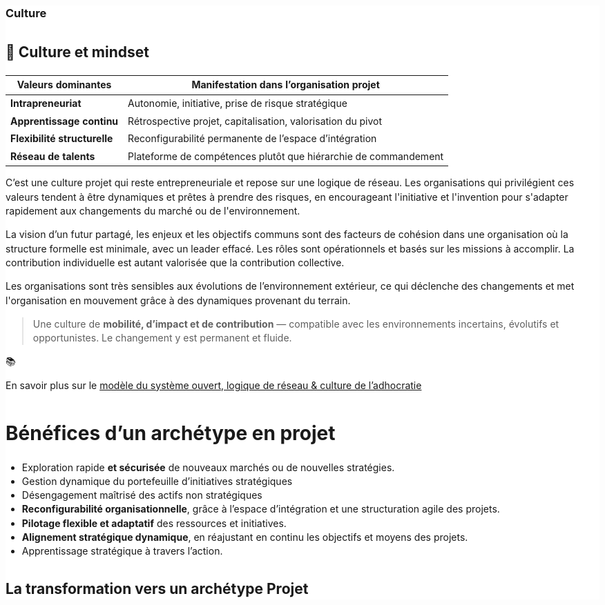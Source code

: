 ### Culture

## 🌱 Culture et mindset

| Valeurs dominantes | Manifestation dans l’organisation projet |
| --- | --- |
| **Intrapreneuriat** | Autonomie, initiative, prise de risque stratégique |
| **Apprentissage continu** | Rétrospective projet, capitalisation, valorisation du pivot |
| **Flexibilité structurelle** | Reconfigurabilité permanente de l’espace d’intégration |
| **Réseau de talents** | Plateforme de compétences plutôt que hiérarchie de commandement |

C’est une culture projet qui reste entrepreneuriale et repose sur une logique de réseau. Les organisations qui privilégient ces valeurs tendent à être dynamiques et prêtes à prendre des risques, en encourageant l'initiative et l'invention pour s'adapter rapidement aux changements du marché ou de l'environnement.

La vision d’un futur partagé, les enjeux et les objectifs communs sont des facteurs de cohésion dans une organisation où la structure formelle est minimale, avec un leader effacé. Les rôles sont opérationnels et basés sur les missions à accomplir. La contribution individuelle est autant valorisée que la contribution collective.

Les organisations sont très sensibles aux évolutions de l’environnement extérieur, ce qui déclenche des changements et met l'organisation en mouvement grâce à des dynamiques provenant du terrain. 

> Une culture de **mobilité, d’impact et de contribution** — compatible avec les environnements incertains, évolutifs et opportunistes. Le changement y est permanent et fluide.
> 

<aside>
📚

En savoir plus sur le [modèle du système ouvert, logique de réseau & culture de l’adhocratie](https://www.notion.so/Les-mod-les-organisationnels-une-approche-culturelle-15e90eaf28ff8007833ff2ce6c1bcea7?pvs=21)

</aside>

# Bénéfices d’un archétype en projet

- Exploration rapide **et sécurisée** de nouveaux marchés ou de nouvelles stratégies.
- Gestion dynamique du portefeuille d’initiatives stratégiques
- Désengagement maîtrisé des actifs non stratégiques
- **Reconfigurabilité organisationnelle**, grâce à l’espace d’intégration et une structuration agile des projets.
- **Pilotage flexible et adaptatif** des ressources et initiatives.
- **Alignement stratégique dynamique**, en réajustant en continu les objectifs et moyens des projets.
- Apprentissage stratégique à travers l’action.

## La transformation vers un archétype Projet
